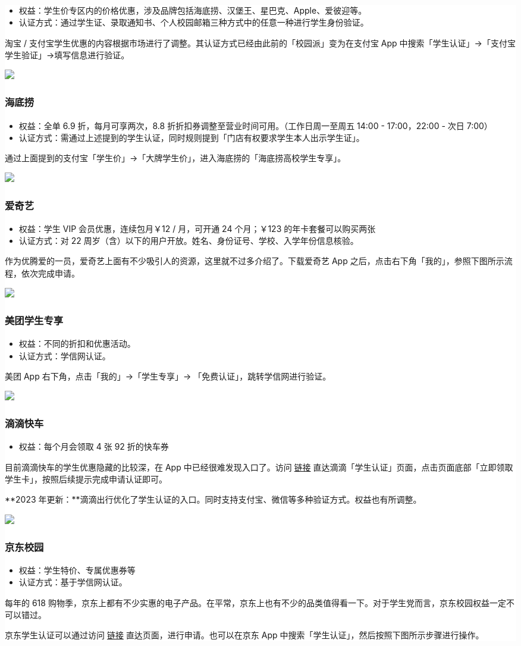 -   权益：学生价专区内的价格优惠，涉及品牌包括海底捞、汉堡王、星巴克、Apple、爱彼迎等。
-   认证方式：通过学生证、录取通知书、个人校园邮箱三种方式中的任意一种进行学生身份验证。

淘宝 / 支付宝学生优惠的内容根据市场进行了调整。其认证方式已经由此前的「校园派」变为在支付宝 App 中搜索「学生认证」->「支付宝学生验证」->填写信息进行验证。

![](assets/1698900558-78a8f69328da1e48cc0b0cb6d82a8d41.png)

### 海底捞

-   权益：全单 6.9 折，每月可享两次，8.8 折折扣券调整至营业时间可用。（工作日周一至周五 14:00 - 17:00，22:00 - 次日 7:00）
-   认证方式：需通过上述提到的学生认证，同时规则提到「门店有权要求学生本人出示学生证」。

通过上面提到的支付宝「学生价」->「大牌学生价」，进入海底捞的「海底捞高校学生专享」。

![](assets/1698900558-a9f3f3e6009779d85df5b868869846e3.png)

### 爱奇艺

-   权益：学生 VIP 会员优惠，连续包月￥12 / 月，可开通 24 个月；￥123 的年卡套餐可以购买两张
-   认证方式：对 22 周岁（含）以下的用户开放。姓名、身份证号、学校、入学年份信息核验。

作为优腾爱的一员，爱奇艺上面有不少吸引人的资源，这里就不过多介绍了。下载爱奇艺 App 之后，点击右下角「我的」，参照下图所示流程，依次完成申请。

![](assets/1698900558-e9e7bb6dc39e6bbc677f829a0f979b7d.png)

### 美团学生专享

-   权益：不同的折扣和优惠活动。
-   认证方式：学信网认证。

美团 App 右下角，点击「我的」->「学生专享」-> 「免费认证」，跳转学信网进行验证。

![](assets/1698900558-1855969c4eab31a088910ab4ef5faf71.png)

### 滴滴快车

-   权益：每个月会领取 4 张 92 折的快车券

目前滴滴快车的学生优惠隐藏的比较深，在 App 中已经很难发现入口了。访问 [链接](https://sspai.com/link?target=https%3A%2F%2Fdpubstatic.udache.com%2Fstatic%2Fdpubimg%2Fdpub2_project_79883%2Findex_79883.html%3Fdchn%3Dgqq7lO%26toggleext%3Dbtol1k4qf2pn1mgr55f0) 直达滴滴「学生认证」页面，点击页面底部「立即领取学生卡」，按照后续提示完成申请认证即可。

**2023 年更新：**滴滴出行优化了学生认证的入口。同时支持支付宝、微信等多种验证方式。权益也有所调整。

![](assets/1698900558-344e410eb34d6ca223da9b7c14a5c583.png)

### 京东校园

-   权益：学生特价、专属优惠券等
-   认证方式：基于学信网认证。

每年的 618 购物季，京东上都有不少实惠的电子产品。在平常，京东上也有不少的品类值得看一下。对于学生党而言，京东校园权益一定不可以错过。

京东学生认证可以通过访问 [链接](https://prodev.m.jd.com/mall/active/3Q5H8xmBy4GyPT8xUgqwYYnAa2ns/index.html?utm_user=plusmember&_ts=1608720101293&ad_od=share&gx=RnFky2BfOz3RntRG9cMlD3VPJg&cu=true#/) 直达页面，进行申请。也可以在京东 App 中搜索「学生认证」，然后按照下图所示步骤进行操作。
